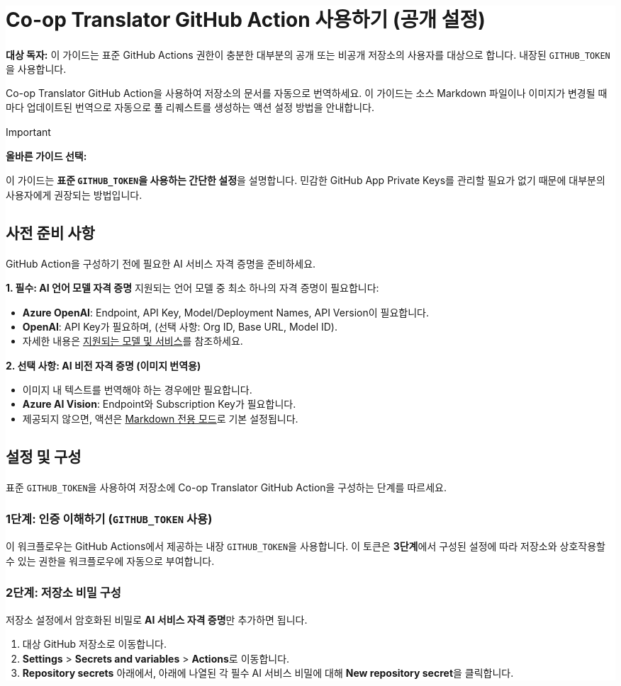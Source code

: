 
# Co-op Translator GitHub Action 사용하기 (공개 설정)

**대상 독자:** 이 가이드는 표준 GitHub Actions 권한이 충분한 대부분의 공개 또는 비공개 저장소의 사용자를 대상으로 합니다. 내장된 `GITHUB_TOKEN`을 사용합니다.

Co-op Translator GitHub Action을 사용하여 저장소의 문서를 자동으로 번역하세요. 이 가이드는 소스 Markdown 파일이나 이미지가 변경될 때마다 업데이트된 번역으로 자동으로 풀 리퀘스트를 생성하는 액션 설정 방법을 안내합니다.

> [!IMPORTANT]
>
> **올바른 가이드 선택:**
>
> 이 가이드는 **표준 `GITHUB_TOKEN`을 사용하는 간단한 설정**을 설명합니다. 민감한 GitHub App Private Keys를 관리할 필요가 없기 때문에 대부분의 사용자에게 권장되는 방법입니다.
>

## 사전 준비 사항

GitHub Action을 구성하기 전에 필요한 AI 서비스 자격 증명을 준비하세요.

**1. 필수: AI 언어 모델 자격 증명**
지원되는 언어 모델 중 최소 하나의 자격 증명이 필요합니다:

- **Azure OpenAI**: Endpoint, API Key, Model/Deployment Names, API Version이 필요합니다.
- **OpenAI**: API Key가 필요하며, (선택 사항: Org ID, Base URL, Model ID).
- 자세한 내용은 [지원되는 모델 및 서비스](../../../../README.md)를 참조하세요.

**2. 선택 사항: AI 비전 자격 증명 (이미지 번역용)**

- 이미지 내 텍스트를 번역해야 하는 경우에만 필요합니다.
- **Azure AI Vision**: Endpoint와 Subscription Key가 필요합니다.
- 제공되지 않으면, 액션은 [Markdown 전용 모드](../markdown-only-mode.md)로 기본 설정됩니다.

## 설정 및 구성

표준 `GITHUB_TOKEN`을 사용하여 저장소에 Co-op Translator GitHub Action을 구성하는 단계를 따르세요.

### 1단계: 인증 이해하기 (`GITHUB_TOKEN` 사용)

이 워크플로우는 GitHub Actions에서 제공하는 내장 `GITHUB_TOKEN`을 사용합니다. 이 토큰은 **3단계**에서 구성된 설정에 따라 저장소와 상호작용할 수 있는 권한을 워크플로우에 자동으로 부여합니다.

### 2단계: 저장소 비밀 구성

저장소 설정에서 암호화된 비밀로 **AI 서비스 자격 증명**만 추가하면 됩니다.

1.  대상 GitHub 저장소로 이동합니다.
2.  **Settings** > **Secrets and variables** > **Actions**로 이동합니다.
3.  **Repository secrets** 아래에서, 아래에 나열된 각 필수 AI 서비스 비밀에 대해 **New repository secret**을 클릭합니다.
